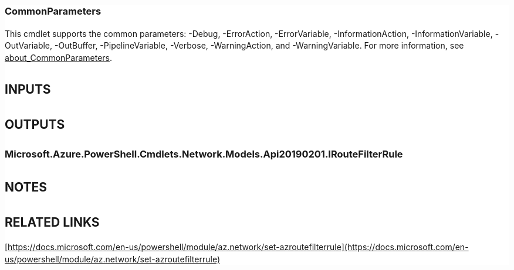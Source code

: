 ### CommonParameters
This cmdlet supports the common parameters: -Debug, -ErrorAction, -ErrorVariable, -InformationAction, -InformationVariable, -OutVariable, -OutBuffer, -PipelineVariable, -Verbose, -WarningAction, and -WarningVariable. For more information, see [about_CommonParameters](http://go.microsoft.com/fwlink/?LinkID=113216).

## INPUTS

## OUTPUTS

### Microsoft.Azure.PowerShell.Cmdlets.Network.Models.Api20190201.IRouteFilterRule
## NOTES

## RELATED LINKS

[https://docs.microsoft.com/en-us/powershell/module/az.network/set-azroutefilterrule](https://docs.microsoft.com/en-us/powershell/module/az.network/set-azroutefilterrule)

